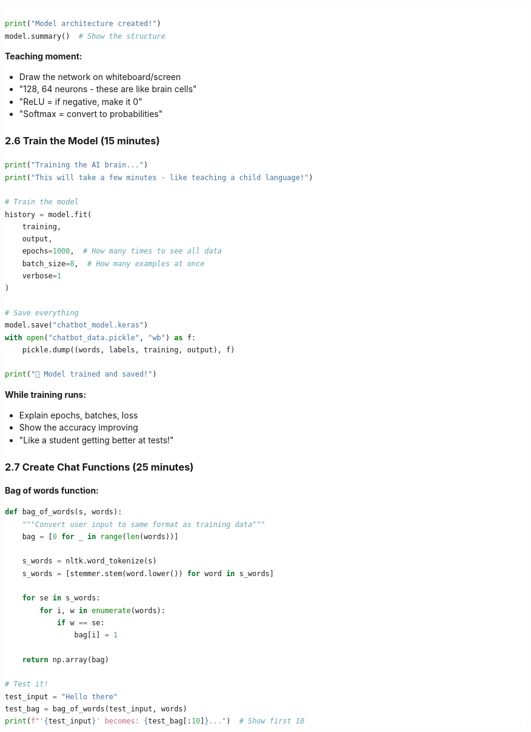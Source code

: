 ```python

print("Model architecture created!")
model.summary()  # Show the structure
```

**Teaching moment:**
- Draw the network on whiteboard/screen
- "128, 64 neurons - these are like brain cells"
- "ReLU = if negative, make it 0"
- "Softmax = convert to probabilities"

### 2.6 Train the Model (15 minutes)

```python
print("Training the AI brain...")
print("This will take a few minutes - like teaching a child language!")

# Train the model
history = model.fit(
    training, 
    output, 
    epochs=1000,  # How many times to see all data
    batch_size=8,  # How many examples at once
    verbose=1
)

# Save everything
model.save("chatbot_model.keras")
with open("chatbot_data.pickle", "wb") as f:
    pickle.dump((words, labels, training, output), f)

print("🎉 Model trained and saved!")
```

**While training runs:**
- Explain epochs, batches, loss
- Show the accuracy improving
- "Like a student getting better at tests!"

### 2.7 Create Chat Functions (25 minutes)

**Bag of words function:**
```python
def bag_of_words(s, words):
    """Convert user input to same format as training data"""
    bag = [0 for _ in range(len(words))]
    
    s_words = nltk.word_tokenize(s)
    s_words = [stemmer.stem(word.lower()) for word in s_words]
    
    for se in s_words:
        for i, w in enumerate(words):
            if w == se:
                bag[i] = 1
                
    return np.array(bag)

# Test it!
test_input = "Hello there"
test_bag = bag_of_words(test_input, words)
print(f"'{test_input}' becomes: {test_bag[:10]}...")  # Show first 10
```
